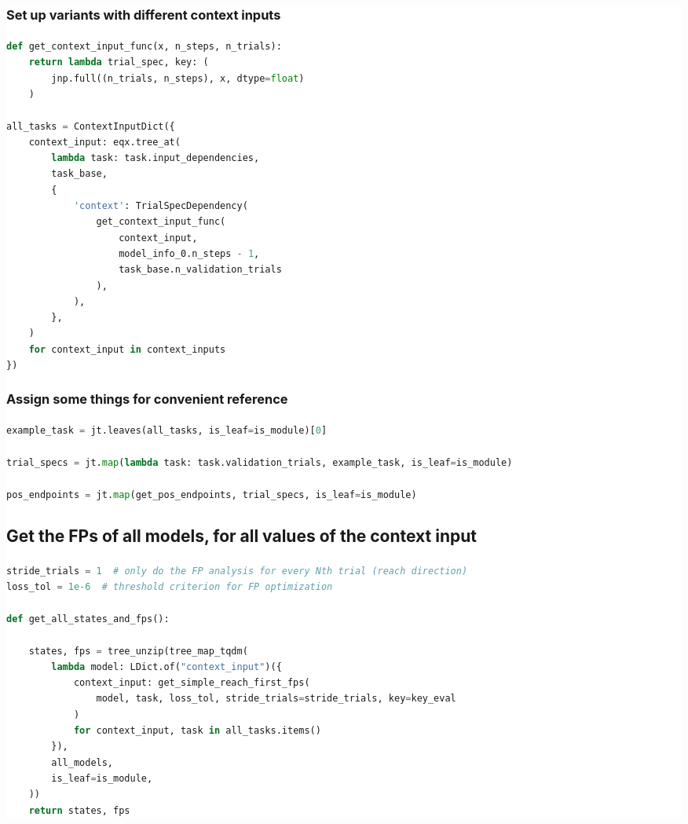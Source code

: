 ### Set up variants with different context inputs

```python
def get_context_input_func(x, n_steps, n_trials):
    return lambda trial_spec, key: (
        jnp.full((n_trials, n_steps), x, dtype=float)
    )

all_tasks = ContextInputDict({
    context_input: eqx.tree_at(
        lambda task: task.input_dependencies,
        task_base, 
        {
            'context': TrialSpecDependency(
                get_context_input_func(
                    context_input, 
                    model_info_0.n_steps - 1, 
                    task_base.n_validation_trials
                ),
            ),
        },
    )
    for context_input in context_inputs
})
```

### Assign some things for convenient reference

```python
example_task = jt.leaves(all_tasks, is_leaf=is_module)[0]

trial_specs = jt.map(lambda task: task.validation_trials, example_task, is_leaf=is_module)

pos_endpoints = jt.map(get_pos_endpoints, trial_specs, is_leaf=is_module)
```

## Get the FPs of all models, for all values of the context input

```python
stride_trials = 1  # only do the FP analysis for every Nth trial (reach direction)
loss_tol = 1e-6  # threshold criterion for FP optimization

def get_all_states_and_fps():

    states, fps = tree_unzip(tree_map_tqdm(
        lambda model: LDict.of("context_input")({
            context_input: get_simple_reach_first_fps(
                model, task, loss_tol, stride_trials=stride_trials, key=key_eval
            )
            for context_input, task in all_tasks.items()
        }),
        all_models,
        is_leaf=is_module,
    ))
    return states, fps
```
